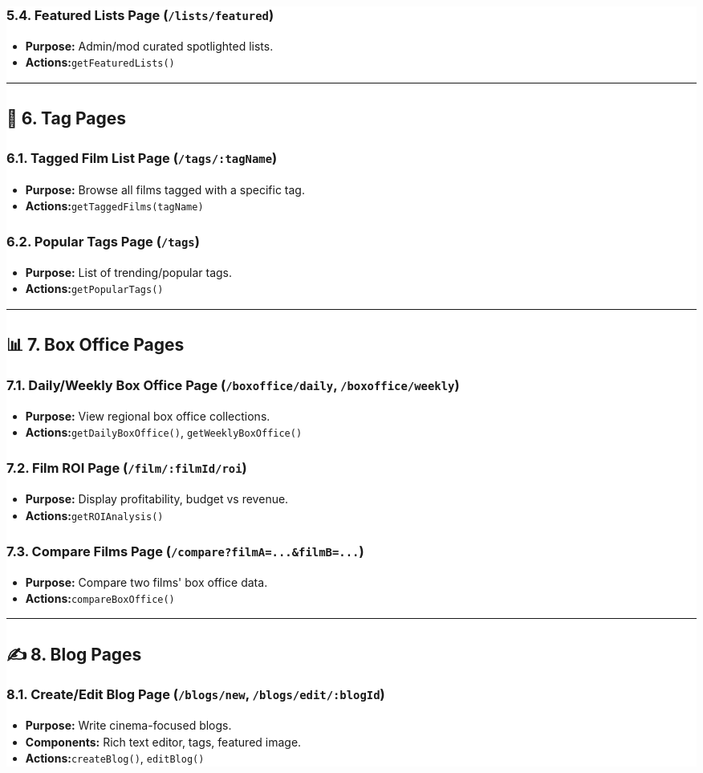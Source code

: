 ### 5.4. **Featured Lists Page** (`/lists/featured`)

- **Purpose:** Admin/mod curated spotlighted lists.
- **Actions:**`getFeaturedLists()`

---

## 🧠 **6. Tag Pages**

### 6.1. **Tagged Film List Page** (`/tags/:tagName`)

- **Purpose:** Browse all films tagged with a specific tag.
- **Actions:**`getTaggedFilms(tagName)`

### 6.2. **Popular Tags Page** (`/tags`)

- **Purpose:** List of trending/popular tags.
- **Actions:**`getPopularTags()`

---

## 📊 **7. Box Office Pages**

### 7.1. **Daily/Weekly Box Office Page** (`/boxoffice/daily`, `/boxoffice/weekly`)

- **Purpose:** View regional box office collections.
- **Actions:**`getDailyBoxOffice()`, `getWeeklyBoxOffice()`

### 7.2. **Film ROI Page** (`/film/:filmId/roi`)

- **Purpose:** Display profitability, budget vs revenue.
- **Actions:**`getROIAnalysis()`

### 7.3. **Compare Films Page** (`/compare?filmA=...&filmB=...`)

- **Purpose:** Compare two films' box office data.
- **Actions:**`compareBoxOffice()`

---

## ✍️ **8. Blog Pages**

### 8.1. **Create/Edit Blog Page** (`/blogs/new`, `/blogs/edit/:blogId`)

- **Purpose:** Write cinema-focused blogs.
- **Components:** Rich text editor, tags, featured image.
- **Actions:**`createBlog()`, `editBlog()`
